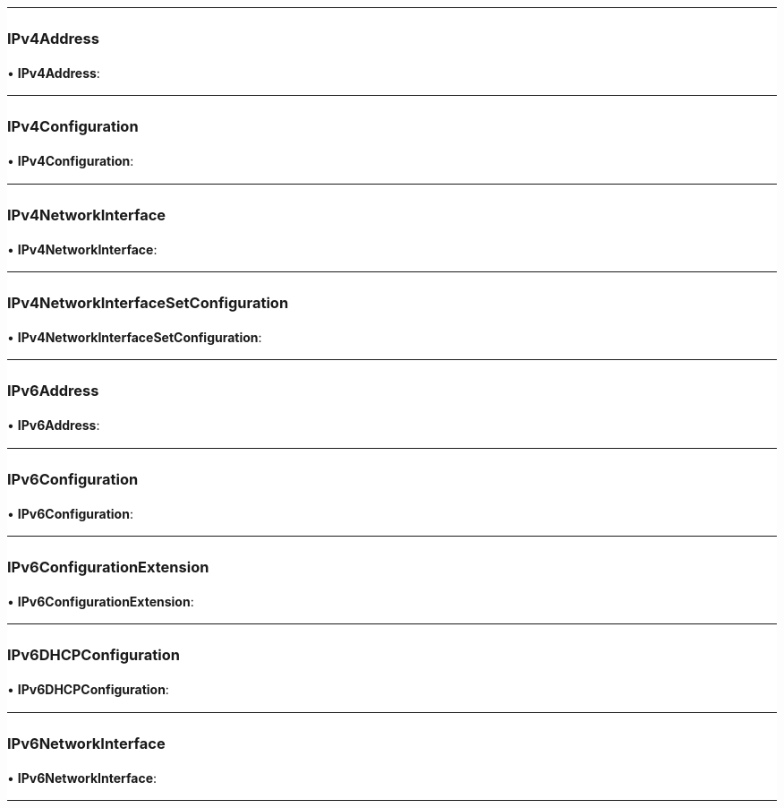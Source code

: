 ___

###  IPv4Address

• **IPv4Address**:

___

###  IPv4Configuration

• **IPv4Configuration**:

___

###  IPv4NetworkInterface

• **IPv4NetworkInterface**:

___

###  IPv4NetworkInterfaceSetConfiguration

• **IPv4NetworkInterfaceSetConfiguration**:

___

###  IPv6Address

• **IPv6Address**:

___

###  IPv6Configuration

• **IPv6Configuration**:

___

###  IPv6ConfigurationExtension

• **IPv6ConfigurationExtension**:

___

###  IPv6DHCPConfiguration

• **IPv6DHCPConfiguration**:

___

###  IPv6NetworkInterface

• **IPv6NetworkInterface**:

___
